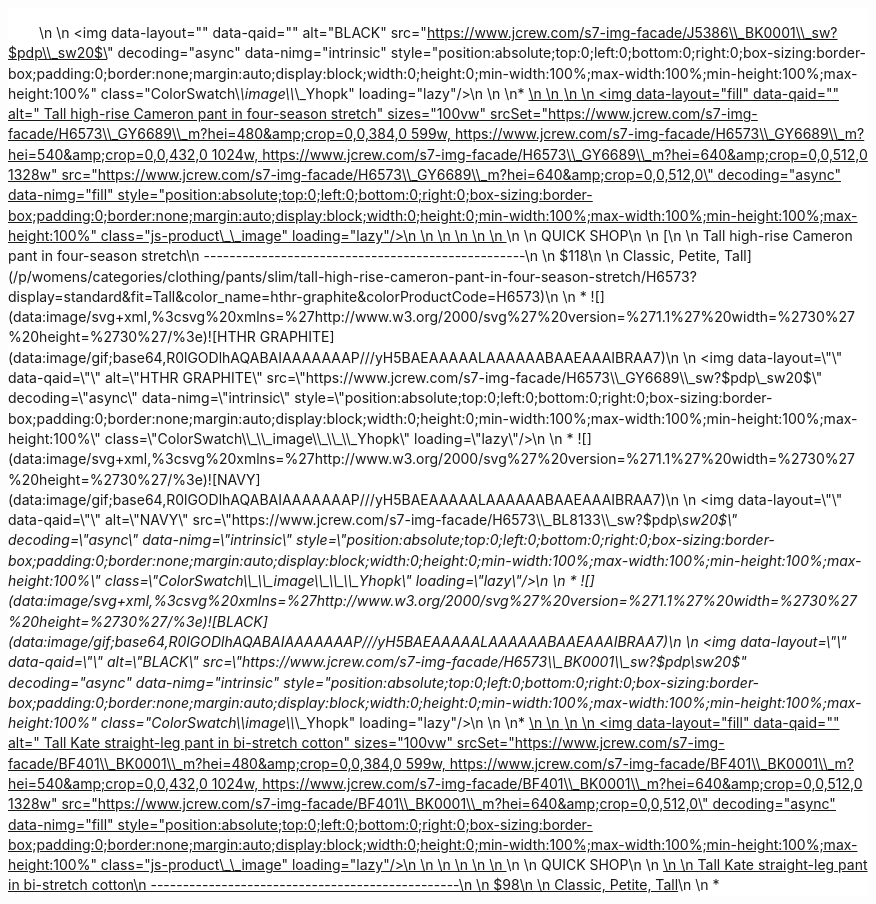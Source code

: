 ![](data:image/svg+xml,%3csvg%20xmlns=%27http://www.w3.org/2000/svg%27%20version=%271.1%27%20width=%2730%27%20height=%2730%27/%3e)![BLACK](data:image/gif;base64,R0lGODlhAQABAIAAAAAAAP///yH5BAEAAAAALAAAAAABAAEAAAIBRAA7)\n        \n        <img data-layout=\"\" data-qaid=\"\" alt=\"BLACK\" src=\"https://www.jcrew.com/s7-img-facade/J5386\\_BK0001\\_sw?$pdp\\_sw20$\" decoding=\"async\" data-nimg=\"intrinsic\" style=\"position:absolute;top:0;left:0;bottom:0;right:0;box-sizing:border-box;padding:0;border:none;margin:auto;display:block;width:0;height:0;min-width:100%;max-width:100%;min-height:100%;max-height:100%\" class=\"ColorSwatch\\_\\_image\\_\\_\\_Yhopk\" loading=\"lazy\"/>\n        \n    \n*   [\n    \n    ![ Tall high-rise Cameron pant in four-season stretch](data:image/gif;base64,R0lGODlhAQABAIAAAAAAAP///yH5BAEAAAAALAAAAAABAAEAAAIBRAA7)\n    \n    <img data-layout=\"fill\" data-qaid=\"\" alt=\" Tall high-rise Cameron pant in four-season stretch\" sizes=\"100vw\" srcSet=\"https://www.jcrew.com/s7-img-facade/H6573\\_GY6689\\_m?hei=480&amp;crop=0,0,384,0 599w, https://www.jcrew.com/s7-img-facade/H6573\\_GY6689\\_m?hei=540&amp;crop=0,0,432,0 1024w, https://www.jcrew.com/s7-img-facade/H6573\\_GY6689\\_m?hei=640&amp;crop=0,0,512,0 1328w\" src=\"https://www.jcrew.com/s7-img-facade/H6573\\_GY6689\\_m?hei=640&amp;crop=0,0,512,0\" decoding=\"async\" data-nimg=\"fill\" style=\"position:absolute;top:0;left:0;bottom:0;right:0;box-sizing:border-box;padding:0;border:none;margin:auto;display:block;width:0;height:0;min-width:100%;max-width:100%;min-height:100%;max-height:100%\" class=\"js-product\\_\\_image\" loading=\"lazy\"/>\n    \n    \n    \n    \n    \n    ](/p/womens/categories/clothing/pants/slim/tall-high-rise-cameron-pant-in-four-season-stretch/H6573?display=standard&fit=Tall&color_name=hthr-graphite&colorProductCode=H6573)\n    \n    QUICK SHOP\n    \n    [\n    \n    Tall high-rise Cameron pant in four-season stretch\n    --------------------------------------------------\n    \n    $118\n    \n    Classic, Petite, Tall](/p/womens/categories/clothing/pants/slim/tall-high-rise-cameron-pant-in-four-season-stretch/H6573?display=standard&fit=Tall&color_name=hthr-graphite&colorProductCode=H6573)\n    \n    *   ![](data:image/svg+xml,%3csvg%20xmlns=%27http://www.w3.org/2000/svg%27%20version=%271.1%27%20width=%2730%27%20height=%2730%27/%3e)![HTHR GRAPHITE](data:image/gif;base64,R0lGODlhAQABAIAAAAAAAP///yH5BAEAAAAALAAAAAABAAEAAAIBRAA7)\n        \n        <img data-layout=\"\" data-qaid=\"\" alt=\"HTHR GRAPHITE\" src=\"https://www.jcrew.com/s7-img-facade/H6573\\_GY6689\\_sw?$pdp\\_sw20$\" decoding=\"async\" data-nimg=\"intrinsic\" style=\"position:absolute;top:0;left:0;bottom:0;right:0;box-sizing:border-box;padding:0;border:none;margin:auto;display:block;width:0;height:0;min-width:100%;max-width:100%;min-height:100%;max-height:100%\" class=\"ColorSwatch\\_\\_image\\_\\_\\_Yhopk\" loading=\"lazy\"/>\n        \n    *   ![](data:image/svg+xml,%3csvg%20xmlns=%27http://www.w3.org/2000/svg%27%20version=%271.1%27%20width=%2730%27%20height=%2730%27/%3e)![NAVY](data:image/gif;base64,R0lGODlhAQABAIAAAAAAAP///yH5BAEAAAAALAAAAAABAAEAAAIBRAA7)\n        \n        <img data-layout=\"\" data-qaid=\"\" alt=\"NAVY\" src=\"https://www.jcrew.com/s7-img-facade/H6573\\_BL8133\\_sw?$pdp\\_sw20$\" decoding=\"async\" data-nimg=\"intrinsic\" style=\"position:absolute;top:0;left:0;bottom:0;right:0;box-sizing:border-box;padding:0;border:none;margin:auto;display:block;width:0;height:0;min-width:100%;max-width:100%;min-height:100%;max-height:100%\" class=\"ColorSwatch\\_\\_image\\_\\_\\_Yhopk\" loading=\"lazy\"/>\n        \n    *   ![](data:image/svg+xml,%3csvg%20xmlns=%27http://www.w3.org/2000/svg%27%20version=%271.1%27%20width=%2730%27%20height=%2730%27/%3e)![BLACK](data:image/gif;base64,R0lGODlhAQABAIAAAAAAAP///yH5BAEAAAAALAAAAAABAAEAAAIBRAA7)\n        \n        <img data-layout=\"\" data-qaid=\"\" alt=\"BLACK\" src=\"https://www.jcrew.com/s7-img-facade/H6573\\_BK0001\\_sw?$pdp\\_sw20$\" decoding=\"async\" data-nimg=\"intrinsic\" style=\"position:absolute;top:0;left:0;bottom:0;right:0;box-sizing:border-box;padding:0;border:none;margin:auto;display:block;width:0;height:0;min-width:100%;max-width:100%;min-height:100%;max-height:100%\" class=\"ColorSwatch\\_\\_image\\_\\_\\_Yhopk\" loading=\"lazy\"/>\n        \n    \n*   [\n    \n    ![ Tall Kate straight-leg pant in bi-stretch cotton](data:image/gif;base64,R0lGODlhAQABAIAAAAAAAP///yH5BAEAAAAALAAAAAABAAEAAAIBRAA7)\n    \n    <img data-layout=\"fill\" data-qaid=\"\" alt=\" Tall Kate straight-leg pant in bi-stretch cotton\" sizes=\"100vw\" srcSet=\"https://www.jcrew.com/s7-img-facade/BF401\\_BK0001\\_m?hei=480&amp;crop=0,0,384,0 599w, https://www.jcrew.com/s7-img-facade/BF401\\_BK0001\\_m?hei=540&amp;crop=0,0,432,0 1024w, https://www.jcrew.com/s7-img-facade/BF401\\_BK0001\\_m?hei=640&amp;crop=0,0,512,0 1328w\" src=\"https://www.jcrew.com/s7-img-facade/BF401\\_BK0001\\_m?hei=640&amp;crop=0,0,512,0\" decoding=\"async\" data-nimg=\"fill\" style=\"position:absolute;top:0;left:0;bottom:0;right:0;box-sizing:border-box;padding:0;border:none;margin:auto;display:block;width:0;height:0;min-width:100%;max-width:100%;min-height:100%;max-height:100%\" class=\"js-product\\_\\_image\" loading=\"lazy\"/>\n    \n    \n    \n    \n    \n    ](/p/womens/categories/clothing/pants/skinny/tall-kate-straight-leg-pant-in-bi-stretch-cotton/BF401?display=standard&fit=Tall&color_name=black&colorProductCode=BF401)\n    \n    QUICK SHOP\n    \n    [\n    \n    Tall Kate straight-leg pant in bi-stretch cotton\n    ------------------------------------------------\n    \n    $98\n    \n    Classic, Petite, Tall](/p/womens/categories/clothing/pants/skinny/tall-kate-straight-leg-pant-in-bi-stretch-cotton/BF401?display=standard&fit=Tall&color_name=black&colorProductCode=BF401)\n    \n    *